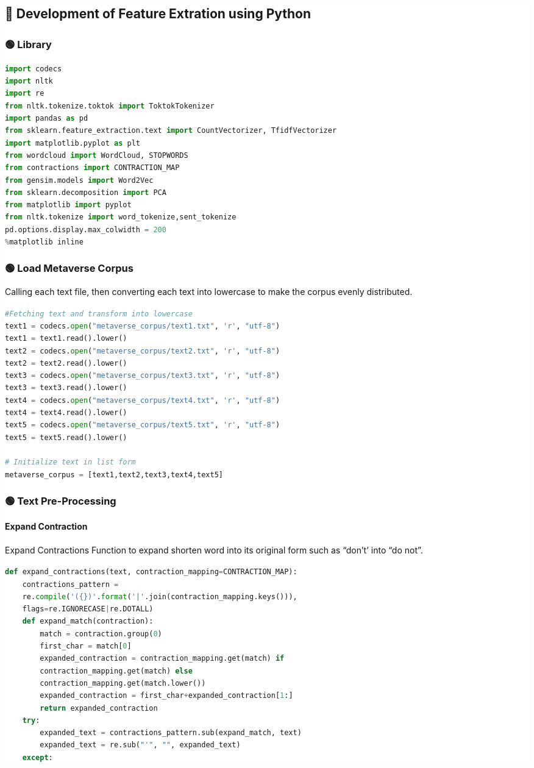 ## 🔨 Development of Feature Extration using Python 

### 🟢 Library
```python
import codecs
import nltk
import re
from nltk.tokenize.toktok import ToktokTokenizer
import pandas as pd
from sklearn.feature_extraction.text import CountVectorizer, TfidfVectorizer
import matplotlib.pyplot as plt
from wordcloud import WordCloud, STOPWORDS
from contractions import CONTRACTION_MAP
from gensim.models import Word2Vec
from sklearn.decomposition import PCA
from matplotlib import pyplot
from nltk.tokenize import word_tokenize,sent_tokenize
pd.options.display.max_colwidth = 200
%matplotlib inline
```

### 🟢 Load Metaverse Corpus
Calling each text file, then converting each text into lowercase to make the corpus evenly 
distributed.

```python
#Fetching text and transform into lowercase 
text1 = codecs.open("metaverse_corpus/text1.txt", 'r', "utf-8")
text1 = text1.read().lower()
text2 = codecs.open("metaverse_corpus/text2.txt", 'r', "utf-8")
text2 = text2.read().lower()
text3 = codecs.open("metaverse_corpus/text3.txt", 'r', "utf-8")
text3 = text3.read().lower()
text4 = codecs.open("metaverse_corpus/text4.txt", 'r', "utf-8")
text4 = text4.read().lower()
text5 = codecs.open("metaverse_corpus/text5.txt", 'r', "utf-8")
text5 = text5.read().lower()

# Initialize text in list form
metaverse_corpus = [text1,text2,text3,text4,text5]
```

### 🟢 Text Pre-Processing
#### Expand Contraction
Expand Contractions Function to expand shorten word into its original form such as “don’t’ 
into “do not”.
```python
def expand_contractions(text, contraction_mapping=CONTRACTION_MAP):
    contractions_pattern =
    re.compile('({})'.format('|'.join(contraction_mapping.keys())),
    flags=re.IGNORECASE|re.DOTALL)
    def expand_match(contraction):
        match = contraction.group(0)
        first_char = match[0]
        expanded_contraction = contraction_mapping.get(match) if
        contraction_mapping.get(match) else
        contraction_mapping.get(match.lower())
        expanded_contraction = first_char+expanded_contraction[1:]
        return expanded_contraction
    try:
        expanded_text = contractions_pattern.sub(expand_match, text)
        expanded_text = re.sub("'", "", expanded_text)
    except:
```